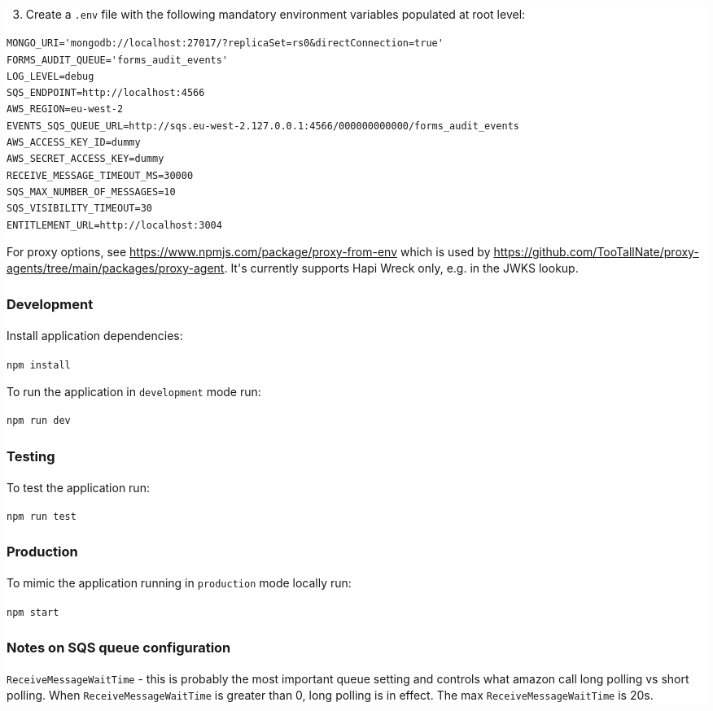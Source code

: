 3. Create a `.env` file with the following mandatory environment variables populated at root level:

```text
MONGO_URI='mongodb://localhost:27017/?replicaSet=rs0&directConnection=true'
FORMS_AUDIT_QUEUE='forms_audit_events'
LOG_LEVEL=debug
SQS_ENDPOINT=http://localhost:4566
AWS_REGION=eu-west-2
EVENTS_SQS_QUEUE_URL=http://sqs.eu-west-2.127.0.0.1:4566/000000000000/forms_audit_events
AWS_ACCESS_KEY_ID=dummy
AWS_SECRET_ACCESS_KEY=dummy
RECEIVE_MESSAGE_TIMEOUT_MS=30000
SQS_MAX_NUMBER_OF_MESSAGES=10
SQS_VISIBILITY_TIMEOUT=30
ENTITLEMENT_URL=http://localhost:3004
```

For proxy options, see https://www.npmjs.com/package/proxy-from-env which is used by https://github.com/TooTallNate/proxy-agents/tree/main/packages/proxy-agent. It's currently supports Hapi Wreck only, e.g. in the JWKS lookup.

### Development

Install application dependencies:

```bash
npm install
```

To run the application in `development` mode run:

```bash
npm run dev
```

### Testing

To test the application run:

```bash
npm run test
```

### Production

To mimic the application running in `production` mode locally run:

```bash
npm start
```

### Notes on SQS queue configuration

`ReceiveMessageWaitTime` - this is probably the most important queue setting and controls what amazon call long polling vs short polling. When `ReceiveMessageWaitTime` is greater than 0, long polling is in effect. The max `ReceiveMessageWaitTime` is 20s.
